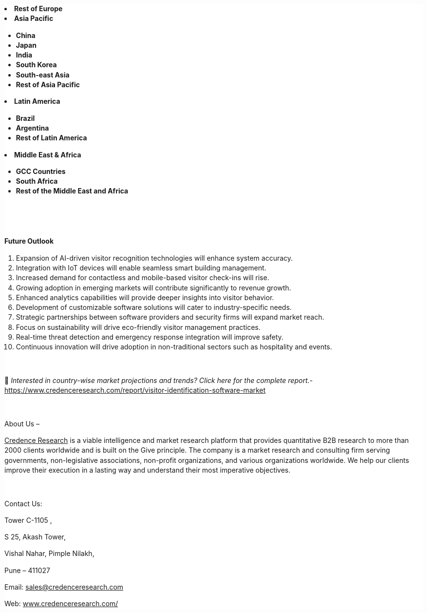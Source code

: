<li><strong>Rest of Europe</strong></li>
</ul>
<li><strong>Asia Pacific</strong></li>
<ul>
<li><strong>China</strong></li>
<li><strong>Japan</strong></li>
<li><strong>India</strong></li>
<li><strong>South Korea</strong></li>
<li><strong>South-east Asia</strong></li>
<li><strong>Rest of Asia Pacific</strong></li>
</ul>
<li><strong>Latin America</strong></li>
<ul>
<li><strong>Brazil</strong></li>
<li><strong>Argentina</strong></li>
<li><strong>Rest of Latin America</strong></li>
</ul>
<li><strong>Middle East &amp; Africa</strong></li>
<ul>
<li><strong>GCC Countries</strong></li>
<li><strong>South Africa</strong></li>
<li><strong>Rest of the Middle East and Africa</strong></li>
</ul>
</ul>
<p><strong>&nbsp;</strong></p>
<p>&nbsp;</p>
<p><strong>Future Outlook </strong></p>
<ol>
<li>Expansion of AI-driven visitor recognition technologies will enhance system accuracy.</li>
<li>Integration with IoT devices will enable seamless smart building management.</li>
<li>Increased demand for contactless and mobile-based visitor check-ins will rise.</li>
<li>Growing adoption in emerging markets will contribute significantly to revenue growth.</li>
<li>Enhanced analytics capabilities will provide deeper insights into visitor behavior.</li>
<li>Development of customizable software solutions will cater to industry-specific needs.</li>
<li>Strategic partnerships between software providers and security firms will expand market reach.</li>
<li>Focus on sustainability will drive eco-friendly visitor management practices.</li>
<li>Real-time threat detection and emergency response integration will improve safety.</li>
<li>Continuous innovation will drive adoption in non-traditional sectors such as hospitality and events.</li>
</ol>
<p><strong>&nbsp;</strong></p>
<p>📌 <em>Interested in country-wise market projections and trends? Click here for the complete report.- </em><a href="https://www.credenceresearch.com/report/visitor-identification-software-market">https://www.credenceresearch.com/report/visitor-identification-software-market</a></p>
<p>&nbsp;</p>
<p>About Us &ndash;</p>
<p><a href="https://www.credenceresearch.com/">Credence Research</a> is a viable intelligence and market research platform that provides quantitative B2B research to more than 2000 clients worldwide and is built on the Give principle. The company is a market research and consulting firm serving governments, non-legislative associations, non-profit organizations, and various organizations worldwide. We help our clients improve their execution in a lasting way and understand their most imperative objectives.</p>
<p>&nbsp;</p>
<p>Contact Us:</p>
<p>Tower C-1105 ,</p>
<p>S 25, Akash Tower,</p>
<p>Vishal Nahar, Pimple Nilakh,</p>
<p>Pune &ndash; 411027</p>
<p>Email: <a href="mailto:sales@credenceresearch.com">sales@credenceresearch.com</a></p>
<p>Web: <a href="http://www.credenceresearch.com/">www.credenceresearch.com/</a></p>
